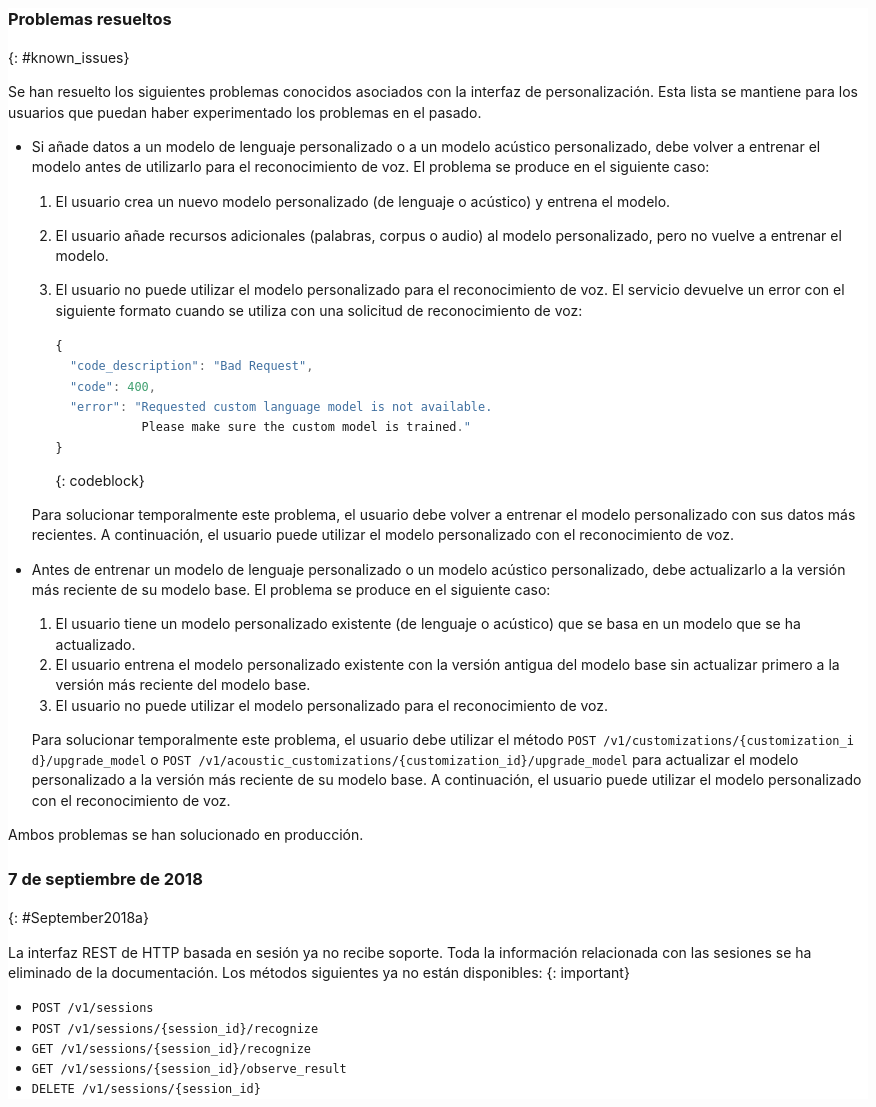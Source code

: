 ### Problemas resueltos
{: #known_issues}

Se han resuelto los siguientes problemas conocidos asociados con la interfaz de personalización. Esta lista se mantiene para los usuarios que puedan haber experimentado los problemas en el pasado.

-   Si añade datos a un modelo de lenguaje personalizado o a un modelo acústico personalizado, debe volver a entrenar el modelo antes de utilizarlo para el reconocimiento de voz. El problema se produce en el siguiente caso:

    1.  El usuario crea un nuevo modelo personalizado (de lenguaje o acústico) y entrena el modelo.
    1.  El usuario añade recursos adicionales (palabras, corpus o audio) al modelo personalizado, pero no vuelve a entrenar el modelo.
    1.  El usuario no puede utilizar el modelo personalizado para el reconocimiento de voz. El servicio devuelve un error con el siguiente formato cuando se utiliza con una solicitud de reconocimiento de voz:

        ```javascript
        {
          "code_description": "Bad Request",
          "code": 400,
          "error": "Requested custom language model is not available.
                    Please make sure the custom model is trained."
        }
        ```
        {: codeblock}

    Para solucionar temporalmente este problema, el usuario debe volver a entrenar el modelo personalizado con sus datos más recientes. A continuación, el usuario puede utilizar el modelo personalizado con el reconocimiento de voz.
-   Antes de entrenar un modelo de lenguaje personalizado o un modelo acústico personalizado, debe actualizarlo a la versión más reciente de su modelo base. El problema se produce en el siguiente caso:

    1.  El usuario tiene un modelo personalizado existente (de lenguaje o acústico) que se basa en un modelo que se ha actualizado.
    1.  El usuario entrena el modelo personalizado existente con la versión antigua del modelo base sin actualizar primero a la versión más reciente del modelo base.
    1.  El usuario no puede utilizar el modelo personalizado para el reconocimiento de voz.

    Para solucionar temporalmente este problema, el usuario debe utilizar el método `POST /v1/customizations/{customization_id}/upgrade_model` o `POST /v1/acoustic_customizations/{customization_id}/upgrade_model` para actualizar el modelo personalizado a la versión más reciente de su modelo base. A continuación, el usuario puede utilizar el modelo personalizado con el reconocimiento de voz.

Ambos problemas se han solucionado en producción.

### 7 de septiembre de 2018
{: #September2018a}

La interfaz REST de HTTP basada en sesión ya no recibe soporte. Toda la información relacionada con las sesiones se ha eliminado de la documentación. Los métodos siguientes ya no están disponibles:
{: important}

-   `POST /v1/sessions`
-   `POST /v1/sessions/{session_id}/recognize`
-   `GET /v1/sessions/{session_id}/recognize`
-   `GET /v1/sessions/{session_id}/observe_result`
-   `DELETE /v1/sessions/{session_id}`
